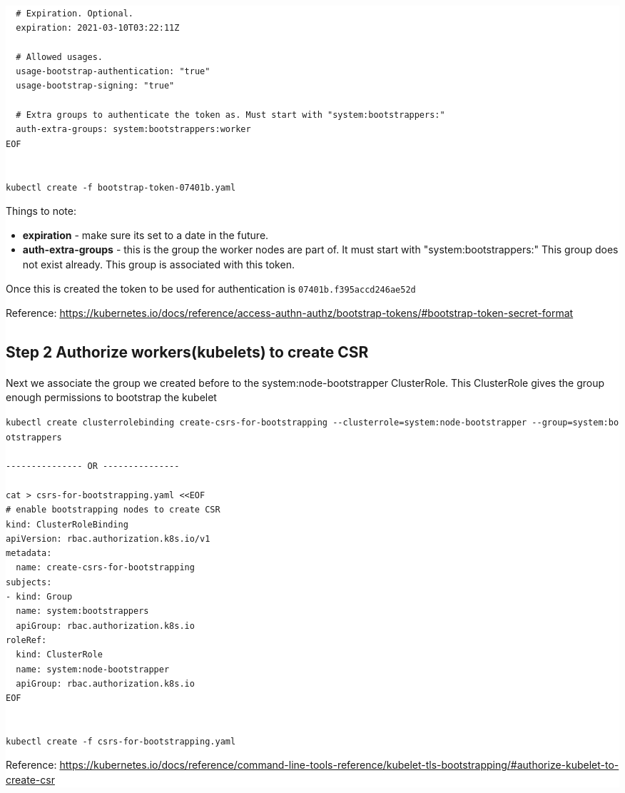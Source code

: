 ```
  # Expiration. Optional.
  expiration: 2021-03-10T03:22:11Z

  # Allowed usages.
  usage-bootstrap-authentication: "true"
  usage-bootstrap-signing: "true"

  # Extra groups to authenticate the token as. Must start with "system:bootstrappers:"
  auth-extra-groups: system:bootstrappers:worker
EOF


kubectl create -f bootstrap-token-07401b.yaml

```

Things to note:
- **expiration** - make sure its set to a date in the future.
- **auth-extra-groups** - this is the group the worker nodes are part of. It must start with "system:bootstrappers:" This group does not exist already. This group is associated with this token.

Once this is created the token to be used for authentication is `07401b.f395accd246ae52d`

Reference: https://kubernetes.io/docs/reference/access-authn-authz/bootstrap-tokens/#bootstrap-token-secret-format

## Step 2 Authorize workers(kubelets) to create CSR

Next we associate the group we created before to the system:node-bootstrapper ClusterRole. This ClusterRole gives the group enough permissions to bootstrap the kubelet

```
kubectl create clusterrolebinding create-csrs-for-bootstrapping --clusterrole=system:node-bootstrapper --group=system:bootstrappers

--------------- OR ---------------

cat > csrs-for-bootstrapping.yaml <<EOF
# enable bootstrapping nodes to create CSR
kind: ClusterRoleBinding
apiVersion: rbac.authorization.k8s.io/v1
metadata:
  name: create-csrs-for-bootstrapping
subjects:
- kind: Group
  name: system:bootstrappers
  apiGroup: rbac.authorization.k8s.io
roleRef:
  kind: ClusterRole
  name: system:node-bootstrapper
  apiGroup: rbac.authorization.k8s.io
EOF


kubectl create -f csrs-for-bootstrapping.yaml

```
Reference: https://kubernetes.io/docs/reference/command-line-tools-reference/kubelet-tls-bootstrapping/#authorize-kubelet-to-create-csr
